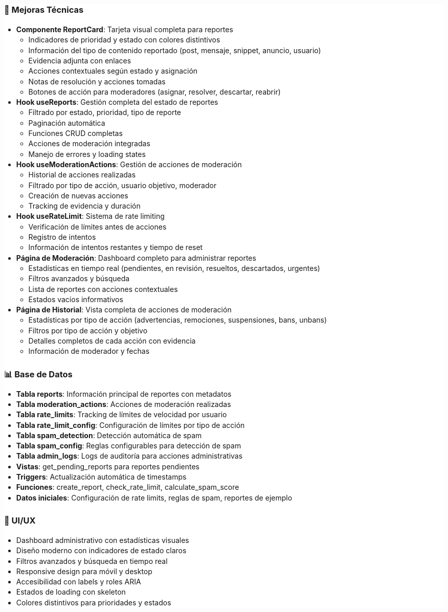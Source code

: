### 🔧 Mejoras Técnicas
- **Componente ReportCard**: Tarjeta visual completa para reportes
  - Indicadores de prioridad y estado con colores distintivos
  - Información del tipo de contenido reportado (post, mensaje, snippet, anuncio, usuario)
  - Evidencia adjunta con enlaces
  - Acciones contextuales según estado y asignación
  - Notas de resolución y acciones tomadas
  - Botones de acción para moderadores (asignar, resolver, descartar, reabrir)
- **Hook useReports**: Gestión completa del estado de reportes
  - Filtrado por estado, prioridad, tipo de reporte
  - Paginación automática
  - Funciones CRUD completas
  - Acciones de moderación integradas
  - Manejo de errores y loading states
- **Hook useModerationActions**: Gestión de acciones de moderación
  - Historial de acciones realizadas
  - Filtrado por tipo de acción, usuario objetivo, moderador
  - Creación de nuevas acciones
  - Tracking de evidencia y duración
- **Hook useRateLimit**: Sistema de rate limiting
  - Verificación de límites antes de acciones
  - Registro de intentos
  - Información de intentos restantes y tiempo de reset
- **Página de Moderación**: Dashboard completo para administrar reportes
  - Estadísticas en tiempo real (pendientes, en revisión, resueltos, descartados, urgentes)
  - Filtros avanzados y búsqueda
  - Lista de reportes con acciones contextuales
  - Estados vacíos informativos
- **Página de Historial**: Vista completa de acciones de moderación
  - Estadísticas por tipo de acción (advertencias, remociones, suspensiones, bans, unbans)
  - Filtros por tipo de acción y objetivo
  - Detalles completos de cada acción con evidencia
  - Información de moderador y fechas

### 📊 Base de Datos
- **Tabla reports**: Información principal de reportes con metadatos
- **Tabla moderation_actions**: Acciones de moderación realizadas
- **Tabla rate_limits**: Tracking de límites de velocidad por usuario
- **Tabla rate_limit_config**: Configuración de límites por tipo de acción
- **Tabla spam_detection**: Detección automática de spam
- **Tabla spam_config**: Reglas configurables para detección de spam
- **Tabla admin_logs**: Logs de auditoría para acciones administrativas
- **Vistas**: get_pending_reports para reportes pendientes
- **Triggers**: Actualización automática de timestamps
- **Funciones**: create_report, check_rate_limit, calculate_spam_score
- **Datos iniciales**: Configuración de rate limits, reglas de spam, reportes de ejemplo

### 🎨 UI/UX
- Dashboard administrativo con estadísticas visuales
- Diseño moderno con indicadores de estado claros
- Filtros avanzados y búsqueda en tiempo real
- Responsive design para móvil y desktop
- Accesibilidad con labels y roles ARIA
- Estados de loading con skeleton
- Colores distintivos para prioridades y estados
